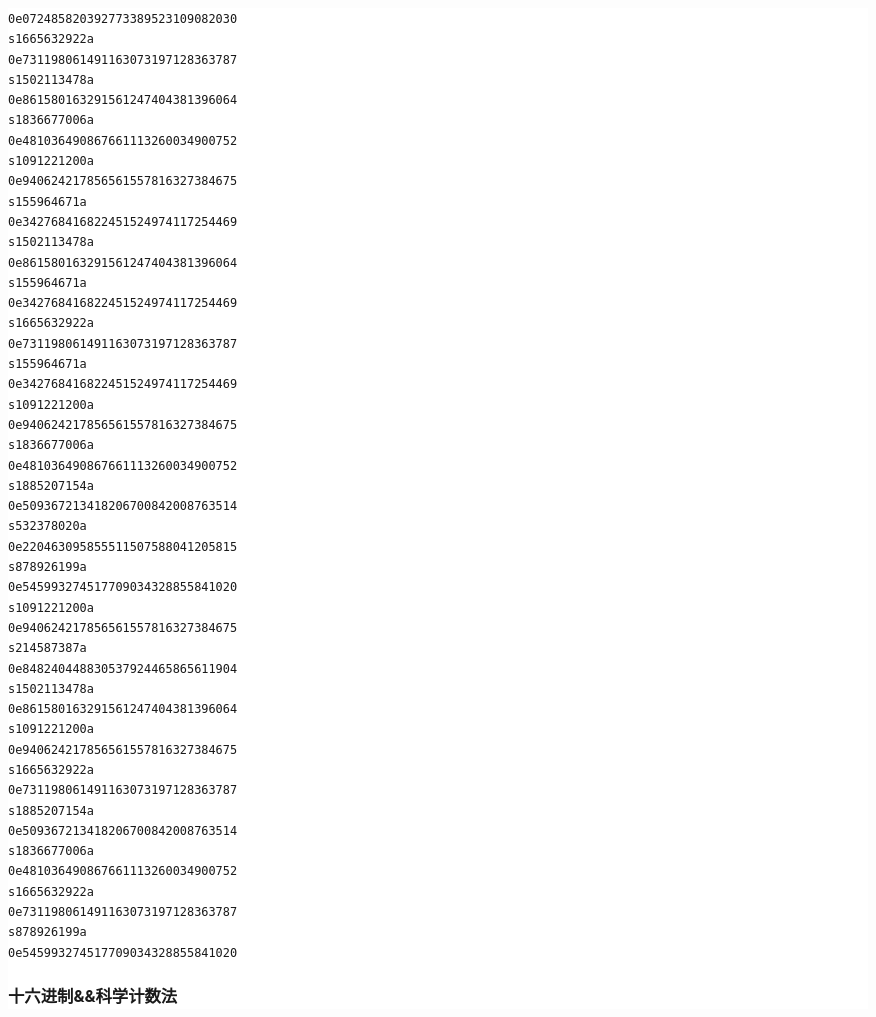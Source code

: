 ```
0e072485820392773389523109082030
s1665632922a
0e731198061491163073197128363787
s1502113478a
0e861580163291561247404381396064
s1836677006a
0e481036490867661113260034900752
s1091221200a
0e940624217856561557816327384675
s155964671a
0e342768416822451524974117254469
s1502113478a
0e861580163291561247404381396064
s155964671a
0e342768416822451524974117254469
s1665632922a
0e731198061491163073197128363787
s155964671a
0e342768416822451524974117254469
s1091221200a
0e940624217856561557816327384675
s1836677006a
0e481036490867661113260034900752
s1885207154a
0e509367213418206700842008763514
s532378020a
0e220463095855511507588041205815
s878926199a
0e545993274517709034328855841020
s1091221200a
0e940624217856561557816327384675
s214587387a
0e848240448830537924465865611904
s1502113478a
0e861580163291561247404381396064
s1091221200a
0e940624217856561557816327384675
s1665632922a
0e731198061491163073197128363787
s1885207154a
0e509367213418206700842008763514
s1836677006a
0e481036490867661113260034900752
s1665632922a
0e731198061491163073197128363787
s878926199a
0e545993274517709034328855841020
```

### 十六进制&&科学计数法
